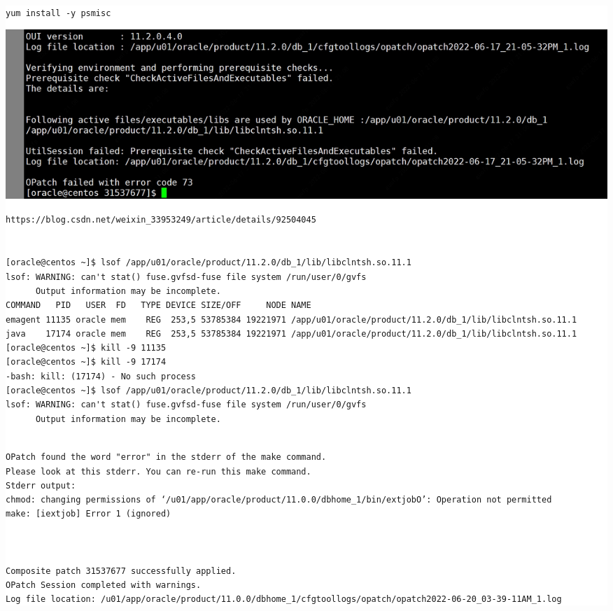 ```
yum install -y psmisc
```



![image-20220617212102512](Oracle11g打补丁.assets/image-20220617212102512.png)

```
https://blog.csdn.net/weixin_33953249/article/details/92504045


[oracle@centos ~]$ lsof /app/u01/oracle/product/11.2.0/db_1/lib/libclntsh.so.11.1
lsof: WARNING: can't stat() fuse.gvfsd-fuse file system /run/user/0/gvfs
      Output information may be incomplete.
COMMAND   PID   USER  FD   TYPE DEVICE SIZE/OFF     NODE NAME
emagent 11135 oracle mem    REG  253,5 53785384 19221971 /app/u01/oracle/product/11.2.0/db_1/lib/libclntsh.so.11.1
java    17174 oracle mem    REG  253,5 53785384 19221971 /app/u01/oracle/product/11.2.0/db_1/lib/libclntsh.so.11.1
[oracle@centos ~]$ kill -9 11135
[oracle@centos ~]$ kill -9 17174
-bash: kill: (17174) - No such process
[oracle@centos ~]$ lsof /app/u01/oracle/product/11.2.0/db_1/lib/libclntsh.so.11.1
lsof: WARNING: can't stat() fuse.gvfsd-fuse file system /run/user/0/gvfs
      Output information may be incomplete.
```



```

OPatch found the word "error" in the stderr of the make command.
Please look at this stderr. You can re-run this make command.
Stderr output:
chmod: changing permissions of ‘/u01/app/oracle/product/11.0.0/dbhome_1/bin/extjobO’: Operation not permitted
make: [iextjob] Error 1 (ignored)



Composite patch 31537677 successfully applied.
OPatch Session completed with warnings.
Log file location: /u01/app/oracle/product/11.0.0/dbhome_1/cfgtoollogs/opatch/opatch2022-06-20_03-39-11AM_1.log

```

